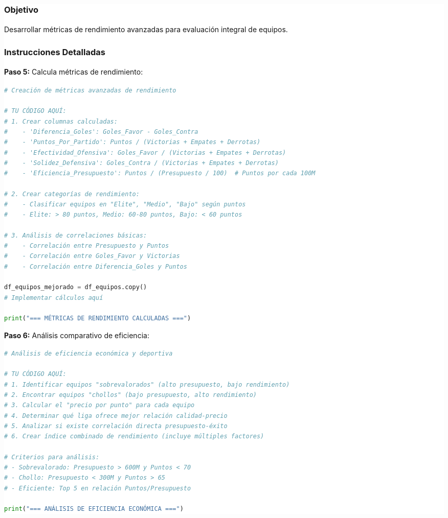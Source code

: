 ### Objetivo
Desarrollar métricas de rendimiento avanzadas para evaluación integral de equipos.

### Instrucciones Detalladas

**Paso 5:** Calcula métricas de rendimiento:

```python
# Creación de métricas avanzadas de rendimiento

# TU CÓDIGO AQUÍ:
# 1. Crear columnas calculadas:
#    - 'Diferencia_Goles': Goles_Favor - Goles_Contra
#    - 'Puntos_Por_Partido': Puntos / (Victorias + Empates + Derrotas)
#    - 'Efectividad_Ofensiva': Goles_Favor / (Victorias + Empates + Derrotas)
#    - 'Solidez_Defensiva': Goles_Contra / (Victorias + Empates + Derrotas)
#    - 'Eficiencia_Presupuesto': Puntos / (Presupuesto / 100)  # Puntos por cada 100M

# 2. Crear categorías de rendimiento:
#    - Clasificar equipos en "Elite", "Medio", "Bajo" según puntos
#    - Elite: > 80 puntos, Medio: 60-80 puntos, Bajo: < 60 puntos

# 3. Análisis de correlaciones básicas:
#    - Correlación entre Presupuesto y Puntos
#    - Correlación entre Goles_Favor y Victorias
#    - Correlación entre Diferencia_Goles y Puntos

df_equipos_mejorado = df_equipos.copy()
# Implementar cálculos aquí

print("=== MÉTRICAS DE RENDIMIENTO CALCULADAS ===")
```

**Paso 6:** Análisis comparativo de eficiencia:

```python
# Análisis de eficiencia económica y deportiva

# TU CÓDIGO AQUÍ:
# 1. Identificar equipos "sobrevalorados" (alto presupuesto, bajo rendimiento)
# 2. Encontrar equipos "chollos" (bajo presupuesto, alto rendimiento)
# 3. Calcular el "precio por punto" para cada equipo
# 4. Determinar qué liga ofrece mejor relación calidad-precio
# 5. Analizar si existe correlación directa presupuesto-éxito
# 6. Crear índice combinado de rendimiento (incluye múltiples factores)

# Criterios para análisis:
# - Sobrevalorado: Presupuesto > 600M y Puntos < 70
# - Chollo: Presupuesto < 300M y Puntos > 65
# - Eficiente: Top 5 en relación Puntos/Presupuesto

print("=== ANÁLISIS DE EFICIENCIA ECONÓMICA ===")
```

